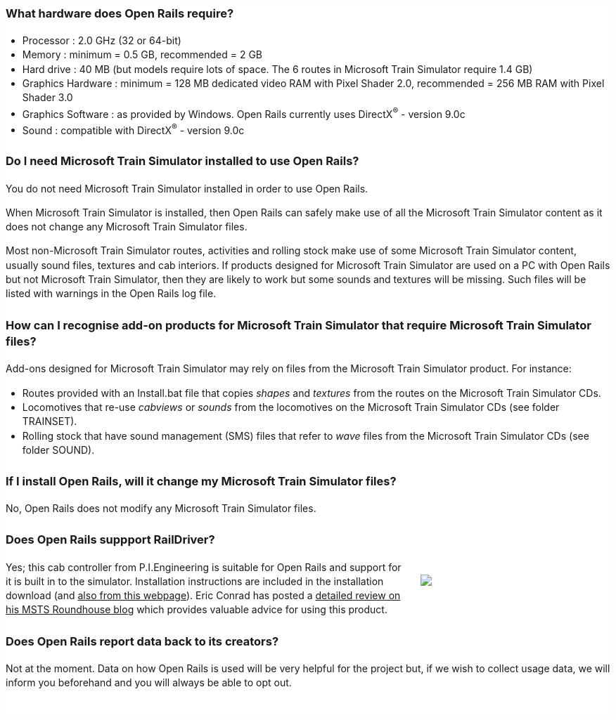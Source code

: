 <h3><span id="hardware_requirements">What hardware does Open Rails require?</span></h3>
<ul>
<li>Processor : 2.0 GHz (32 or 64-bit)</li>
<li>Memory : minimum = 0.5 GB, recommended = 2 GB</li>
<li>Hard drive : 40 MB (but models require lots of space. The 6 routes in Microsoft Train Simulator require 1.4 GB)</li>
<li>Graphics Hardware : minimum = 128 MB dedicated video RAM with Pixel Shader 2.0, recommended = 256 MB RAM with Pixel Shader 3.0</li>
<li>Graphics Software : as provided by Windows. Open Rails currently uses DirectX<sup>&reg;</sup> - version 9.0c</li>
<li>Sound : compatible with DirectX<sup>&reg;</sup> - version 9.0c</li>
</ul>
<h3>Do I need Microsoft Train Simulator installed to use Open Rails?</h3>
<p>
You do not need Microsoft Train Simulator installed in order to use Open Rails. 
</p><p>
When Microsoft Train Simulator is installed, then Open Rails can safely make use of all the Microsoft Train Simulator content as it does not change any Microsoft Train Simulator files.
</p><p>
Most non-Microsoft Train Simulator routes, activities and rolling stock make use of some Microsoft Train Simulator content, usually sound files, textures and cab interiors. If products designed for Microsoft Train Simulator are used on a PC with Open Rails but not Microsoft Train Simulator, then they are likely to work but some sounds and textures will be missing. Such files will be listed with warnings in the Open Rails log file.
</p>
<h3>How can I recognise add-on products for Microsoft Train Simulator that require Microsoft Train Simulator files?</h3>
<p>
Add-ons designed for Microsoft Train Simulator may rely on files from the Microsoft Train Simulator product. For instance:
<ul>
  <li>Routes provided with an Install.bat file that copies <i>shapes</i> and <i>textures</i> from the routes on the Microsoft Train Simulator CDs.</li>
  <li>Locomotives that re-use <i>cabviews</i> or <i>sounds</i> from the locomotives on the Microsoft Train Simulator CDs (see folder TRAINSET).</li>
  <li>Rolling stock that have sound management (SMS) files that refer to <i>wave</i> files from the Microsoft Train Simulator CDs (see folder SOUND).</li>
</ul>
</p>
<h3>If I install Open Rails, will it change my Microsoft Train Simulator files?</h3>
<p>
No, Open Rails does not modify any Microsoft Train Simulator files.
</p>
<h3>Does Open Rails suppport RailDriver?</h3>
<p>
<img src="http://raildriver.com/assets/images/raildriver/rd.desktop.home.jpg" width=250 style="float: right; margin: 20px;" /> Yes; this cab controller from P.I.Engineering is suitable for Open Rails and support for it is built in to the simulator. Installation instructions are included in the installation download (and <a href="http://openrails.org/download/program/">also from this webpage</a>).
Eric Conrad has posted a <a href="http://msts-roundhouse.vnxglobal.com/opinon/raildriver-review">detailed review on his MSTS Roundhouse blog</a> which provides valuable advice for using this product.
</p>											 
<h3>Does Open Rails report data back to its creators?</h3>
<p>
Not at the moment. Data on how Open Rails is used will be very helpful for the project but, if we wish to collect usage data, we will inform you
beforehand and you will always be able to opt out.
</p>
    </div>
    <div class="col-md-2">&nbsp;</div>
</div>

